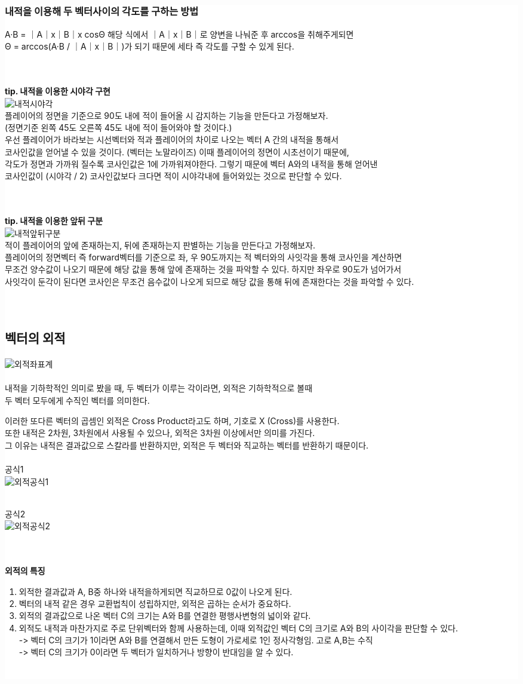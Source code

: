 ### 내적을 이용해 두 벡터사이의 각도를 구하는 방법<br>
A·B = ｜A｜x｜B｜x cosΘ 해당 식에서 ｜A｜x｜B｜로 양변을 나눠준 후 arccos을 취해주게되면<br>
Θ = arccos(A·B / ｜A｜x｜B｜)가 되기 때문에 세타 즉 각도를 구할 수 있게 된다.<br>
<br>
<br>

**tip. 내적을 이용한 시야각 구현**<br>
![내적시야각](https://user-images.githubusercontent.com/43705434/109106848-f75ddc00-7773-11eb-87a7-5ab184dd1f60.PNG)<br>
플레이어의 정면을 기준으로 90도 내에 적이 들어올 시 감지하는 기능을 만든다고 가정해보자.<br>
(정면기준 왼쪽 45도 오른쪽 45도 내에 적이 들어와야 할 것이다.)<br>
우선 플레이어가 바라보는 시선벡터와 적과 플레이어의 차이로 나오는 벡터 A 간의 내적을 통해서<br>
코사인값을 얻어낼 수 있을 것이다. (벡터는 노말라이즈) 이때 플레이어의 정면이 시초선이기 때문에,<br>
각도가 정면과 가까워 질수록 코사인값은 1에 가까워져야한다. 그렇기 때문에 벡터 A와의 내적을 통해 얻어낸<br> 
코사인값이 (시야각 / 2) 코사인값보다 크다면 적이 시야각내에 들어와있는 것으로 판단할 수 있다.<br>
<br>
<br>

**tip. 내적을 이용한 앞뒤 구분**<br>
![내적앞뒤구분](https://user-images.githubusercontent.com/43705434/109106844-f62caf00-7773-11eb-89c3-2e10090c240a.PNG)<br>
적이 플레이어의 앞에 존재하는지, 뒤에 존재하는지 판별하는 기능을 만든다고 가정해보자.<br>
플레이어의 정면벡터 즉 forward벡터를 기준으로 좌, 우 90도까지는 적 벡터와의 사잇각을 통해 코사인을 계산하면<br>
무조건 양수값이 나오기 때문에 해당 값을 통해 앞에 존재하는 것을 파악할 수 있다. 하지만 좌우로 90도가 넘어가서<br>
사잇각이 둔각이 된다면 코사인은 무조건 음수값이 나오게 되므로 해당 값을 통해 뒤에 존재한다는 것을 파악할 수 있다.<br>
<br>
<br>

## 벡터의 외적<br>
![외적좌표계](https://user-images.githubusercontent.com/43705434/109163803-12a10980-77bd-11eb-945e-2c431a428c28.PNG)<br>
<br>
내적을 기하학적인 의미로 봤을 때, 두 벡터가 이루는 각이라면, 외적은 기하학적으로 볼때<br>
두 벡터 모두에게 수직인 벡터를 의미한다.<br>

이러한 또다른 벡터의 곱셈인 외적은 Cross Product라고도 하며, 기호로 X (Cross)를 사용한다.<br>
또한 내적은 2차원, 3차원에서 사용될 수 있으나, 외적은 3차원 이상에서만 의미를 가진다.<br>
그 이유는 내적은 결과값으로 스칼라를 반환하지만, 외적은 두 벡터와 직교하는 벡터를 반환하기 때문이다.<br>
<br>
공식1<br>
![외적공식1](https://user-images.githubusercontent.com/43705434/109163807-146acd00-77bd-11eb-8d71-a07e5983c37b.PNG)<br>
<br>

공식2<br>
![외적공식2](https://user-images.githubusercontent.com/43705434/109163818-159bfa00-77bd-11eb-840d-ca6b6bf5f5bc.PNG)<br>
<br>
<br>

**외적의 특징**
1. 외적한 결과값과 A, B중 하나와 내적을하게되면 직교하므로 0값이 나오게 된다.<br>
2. 벡터의 내적 같은 경우 교환법칙이 성립하지만, 외적은 곱하는 순서가 중요하다.<br>
3. 외적의 결과값으로 나온 벡터 C의 크기는 A와 B를 연결한 평행사변형의 넓이와 같다.<br>
4. 외적도 내적과 마찬가지로 주로 단위벡터와 함께 사용하는데, 이때 외적값인 벡터 C의 크기로 A와 B의 사이각을 판단할 수 있다.<br>
-> 벡터 C의 크기가 1이라면 A와 B를 연결해서 만든 도형이 가로세로 1인 정사각형임. 고로 A,B는 수직<br>
-> 벡터 C의 크기가 0이라면 두 벡터가 일치하거나 방향이 반대임을 알 수 있다.<br>
<br>
